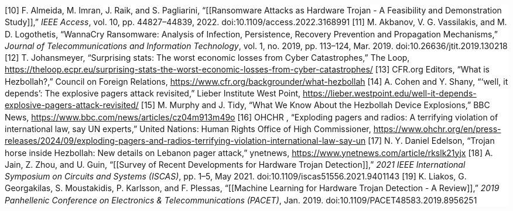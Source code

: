 [10] F. Almeida, M. Imran, J. Raik, and S. Pagliarini, “[[Ransomware Attacks as Hardware Trojan - A Feasibility and Demonstration Study]],” _IEEE Access_, vol. 10, pp. 44827–44839, 2022. doi:10.1109/access.2022.3168991
[11] M. Akbanov, V. G. Vassilakis, and M. D. Logothetis, “WannaCry Ransomware: Analysis of Infection, Persistence, Recovery Prevention and Propagation Mechanisms,” _Journal of Telecommunications and Information Technology_, vol. 1, no. 2019, pp. 113–124, Mar. 2019. doi:10.26636/jtit.2019.130218
[12] T. Johansmeyer, “Surprising stats: The worst economic losses from Cyber Catastrophes,” The Loop, https://theloop.ecpr.eu/surprising-stats-the-worst-economic-losses-from-cyber-catastrophes/ 
[13] CFR.org Editors, “What is Hezbollah?,” Council on Foreign Relations, https://www.cfr.org/backgrounder/what-hezbollah 
[14] A. Cohen and Y. Shany, “‘well, it depends’: The explosive pagers attack revisited,” Lieber Institute West Point, https://lieber.westpoint.edu/well-it-depends-explosive-pagers-attack-revisited/ 
[15] M. Murphy and J. Tidy, “What We Know About the Hezbollah Device Explosions,” BBC News, https://www.bbc.com/news/articles/cz04m913m49o 
[16] OHCHR , “Exploding pagers and radios: A terrifying violation of international law, say UN experts,” United Nations: Human Rights Office of High Commissioner, https://www.ohchr.org/en/press-releases/2024/09/exploding-pagers-and-radios-terrifying-violation-international-law-say-un
[17] N. Y. Daniel Edelson, “Trojan horse inside Hezbollah: New details on Lebanon pager attack,” ynetnews, https://www.ynetnews.com/article/rkslk21yjx
[18] A. Jain, Z. Zhou, and U. Guin, “[[Survey of Recent Developments for Hardware Trojan Detection]],” _2021 IEEE International Symposium on Circuits and Systems (ISCAS)_, pp. 1–5, May 2021. doi:10.1109/iscas51556.2021.9401143
[19] K. Liakos, G. Georgakilas, S. Moustakidis, P. Karlsson, and F. Plessas, “[[Machine Learning for Hardware Trojan Detection - A Review]],” _2019 Panhellenic Conference on Electronics & Telecommunications (PACET)_, Jan. 2019. doi:10.1109/PACET48583.2019.8956251







